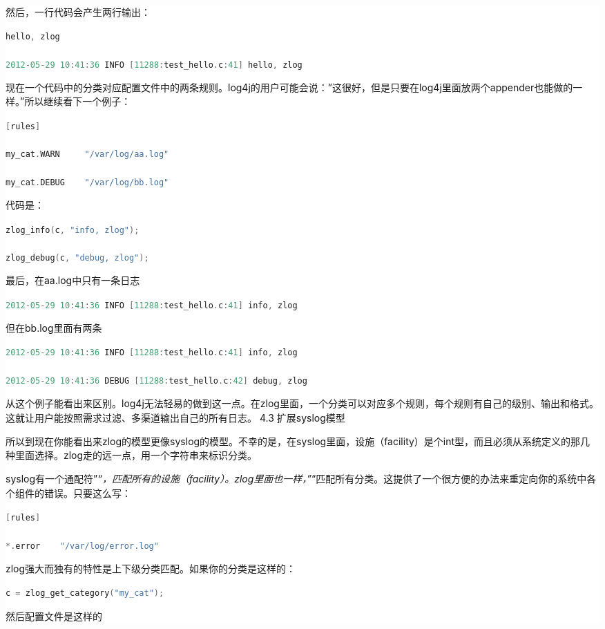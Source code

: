 然后，一行代码会产生两行输出：

```c
hello, zlog

2012-05-29 10:41:36 INFO [11288:test_hello.c:41] hello, zlog
```

现在一个代码中的分类对应配置文件中的两条规则。log4j的用户可能会说：”这很好，但是只要在log4j里面放两个appender也能做的一样。”所以继续看下一个例子：

```c
[rules]

my_cat.WARN     "/var/log/aa.log"

my_cat.DEBUG    "/var/log/bb.log"
```

代码是：

```c
zlog_info(c, "info, zlog");

zlog_debug(c, "debug, zlog");
```

最后，在aa.log中只有一条日志

```c
2012-05-29 10:41:36 INFO [11288:test_hello.c:41] info, zlog
```

但在bb.log里面有两条

```c
2012-05-29 10:41:36 INFO [11288:test_hello.c:41] info, zlog

2012-05-29 10:41:36 DEBUG [11288:test_hello.c:42] debug, zlog
```

从这个例子能看出来区别。log4j无法轻易的做到这一点。在zlog里面，一个分类可以对应多个规则，每个规则有自己的级别、输出和格式。这就让用户能按照需求过滤、多渠道输出自己的所有日志。
4.3 扩展syslog模型

所以到现在你能看出来zlog的模型更像syslog的模型。不幸的是，在syslog里面，设施（facility）是个int型，而且必须从系统定义的那几种里面选择。zlog走的远一点，用一个字符串来标识分类。

syslog有一个通配符”*“，匹配所有的设施（facility）。zlog里面也一样，”*“匹配所有分类。这提供了一个很方便的办法来重定向你的系统中各个组件的错误。只要这么写：

```c
[rules]

*.error    "/var/log/error.log"
```

zlog强大而独有的特性是上下级分类匹配。如果你的分类是这样的：

```c
c = zlog_get_category("my_cat");
```

然后配置文件是这样的
